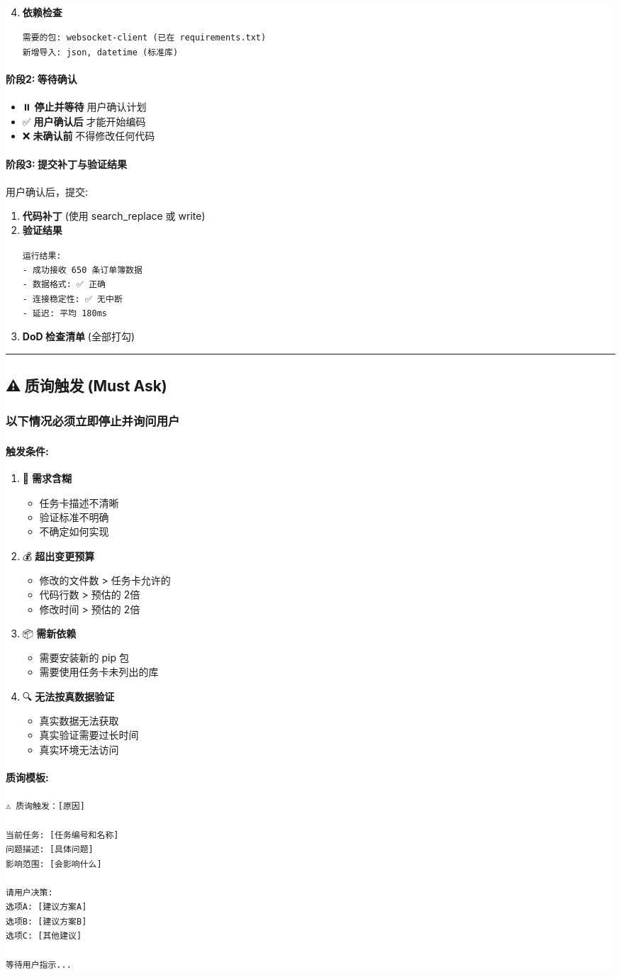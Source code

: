 4. **依赖检查**
   ```
   需要的包: websocket-client (已在 requirements.txt)
   新增导入: json, datetime (标准库)
   ```

#### **阶段2: 等待确认**
- ⏸️ **停止并等待** 用户确认计划
- ✅ **用户确认后** 才能开始编码
- ❌ **未确认前** 不得修改任何代码

#### **阶段3: 提交补丁与验证结果**
用户确认后，提交:

1. **代码补丁** (使用 search_replace 或 write)
2. **验证结果**
   ```
   运行结果:
   - 成功接收 650 条订单簿数据
   - 数据格式: ✅ 正确
   - 连接稳定性: ✅ 无中断
   - 延迟: 平均 180ms
   ```
3. **DoD 检查清单** (全部打勾)

---

## ⚠️ **质询触发 (Must Ask)**

### **以下情况必须立即停止并询问用户**

#### **触发条件**:
1. 🤔 **需求含糊** 
   - 任务卡描述不清晰
   - 验证标准不明确
   - 不确定如何实现

2. 💰 **超出变更预算**
   - 修改的文件数 > 任务卡允许的
   - 代码行数 > 预估的 2倍
   - 修改时间 > 预估的 2倍

3. 📦 **需新依赖**
   - 需要安装新的 pip 包
   - 需要使用任务卡未列出的库

4. 🔍 **无法按真数据验证**
   - 真实数据无法获取
   - 真实验证需要过长时间
   - 真实环境无法访问

#### **质询模板**:
```
⚠️ 质询触发：[原因]

当前任务: [任务编号和名称]
问题描述: [具体问题]
影响范围: [会影响什么]

请用户决策:
选项A: [建议方案A]
选项B: [建议方案B]
选项C: [其他建议]

等待用户指示...
```
